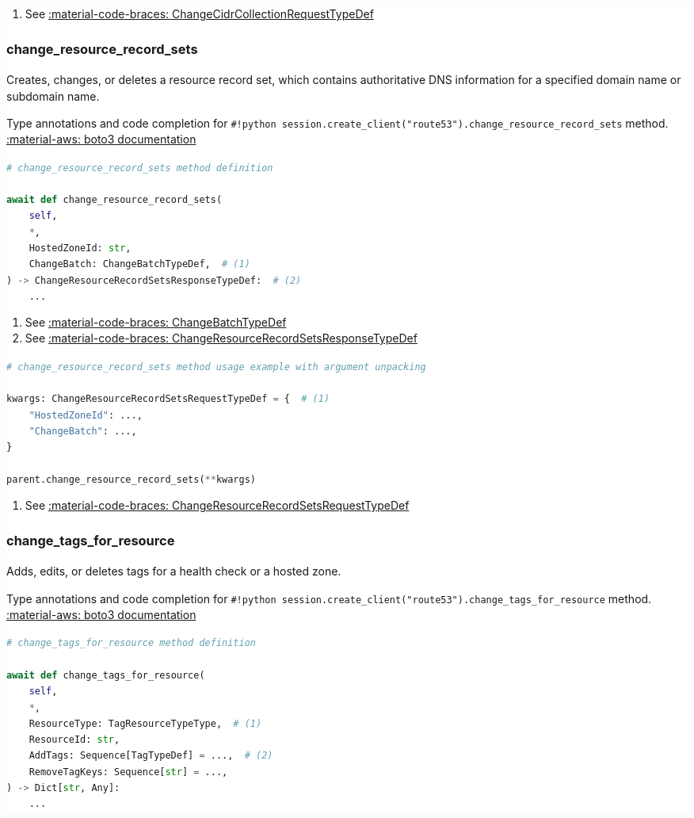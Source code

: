 1. See [:material-code-braces: ChangeCidrCollectionRequestTypeDef](./type_defs.md#changecidrcollectionrequesttypedef) 

### change\_resource\_record\_sets

Creates, changes, or deletes a resource record set, which contains
authoritative DNS information for a specified domain name or subdomain name.

Type annotations and code completion for `#!python session.create_client("route53").change_resource_record_sets` method.
[:material-aws: boto3 documentation](https://boto3.amazonaws.com/v1/documentation/api/latest/reference/services/route53/client/change_resource_record_sets.html)

```python
# change_resource_record_sets method definition

await def change_resource_record_sets(
    self,
    *,
    HostedZoneId: str,
    ChangeBatch: ChangeBatchTypeDef,  # (1)
) -> ChangeResourceRecordSetsResponseTypeDef:  # (2)
    ...
```

1. See [:material-code-braces: ChangeBatchTypeDef](./type_defs.md#changebatchtypedef) 
2. See [:material-code-braces: ChangeResourceRecordSetsResponseTypeDef](./type_defs.md#changeresourcerecordsetsresponsetypedef) 


```python
# change_resource_record_sets method usage example with argument unpacking

kwargs: ChangeResourceRecordSetsRequestTypeDef = {  # (1)
    "HostedZoneId": ...,
    "ChangeBatch": ...,
}

parent.change_resource_record_sets(**kwargs)
```

1. See [:material-code-braces: ChangeResourceRecordSetsRequestTypeDef](./type_defs.md#changeresourcerecordsetsrequesttypedef) 

### change\_tags\_for\_resource

Adds, edits, or deletes tags for a health check or a hosted zone.

Type annotations and code completion for `#!python session.create_client("route53").change_tags_for_resource` method.
[:material-aws: boto3 documentation](https://boto3.amazonaws.com/v1/documentation/api/latest/reference/services/route53/client/change_tags_for_resource.html)

```python
# change_tags_for_resource method definition

await def change_tags_for_resource(
    self,
    *,
    ResourceType: TagResourceTypeType,  # (1)
    ResourceId: str,
    AddTags: Sequence[TagTypeDef] = ...,  # (2)
    RemoveTagKeys: Sequence[str] = ...,
) -> Dict[str, Any]:
    ...
```
